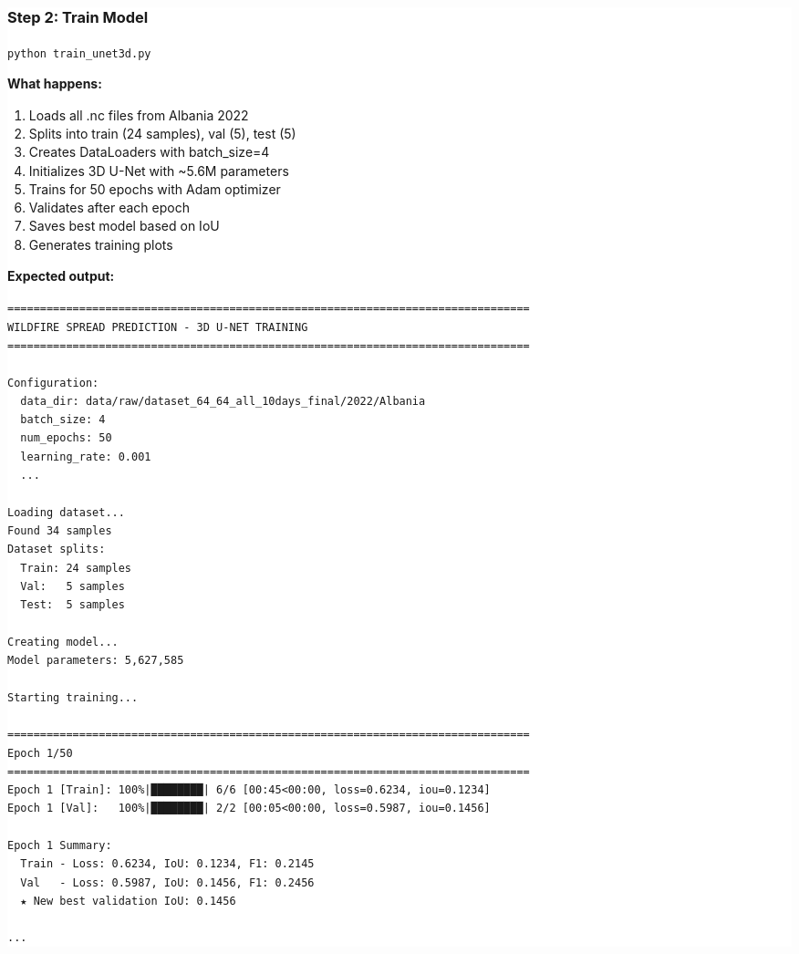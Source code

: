 ### Step 2: Train Model

```bash
python train_unet3d.py
```

**What happens:**
1. Loads all .nc files from Albania 2022
2. Splits into train (24 samples), val (5), test (5)
3. Creates DataLoaders with batch_size=4
4. Initializes 3D U-Net with ~5.6M parameters
5. Trains for 50 epochs with Adam optimizer
6. Validates after each epoch
7. Saves best model based on IoU
8. Generates training plots

**Expected output:**
```
================================================================================
WILDFIRE SPREAD PREDICTION - 3D U-NET TRAINING
================================================================================

Configuration:
  data_dir: data/raw/dataset_64_64_all_10days_final/2022/Albania
  batch_size: 4
  num_epochs: 50
  learning_rate: 0.001
  ...

Loading dataset...
Found 34 samples
Dataset splits:
  Train: 24 samples
  Val:   5 samples
  Test:  5 samples

Creating model...
Model parameters: 5,627,585

Starting training...

================================================================================
Epoch 1/50
================================================================================
Epoch 1 [Train]: 100%|████████| 6/6 [00:45<00:00, loss=0.6234, iou=0.1234]
Epoch 1 [Val]:   100%|████████| 2/2 [00:05<00:00, loss=0.5987, iou=0.1456]

Epoch 1 Summary:
  Train - Loss: 0.6234, IoU: 0.1234, F1: 0.2145
  Val   - Loss: 0.5987, IoU: 0.1456, F1: 0.2456
  ★ New best validation IoU: 0.1456

...
```
